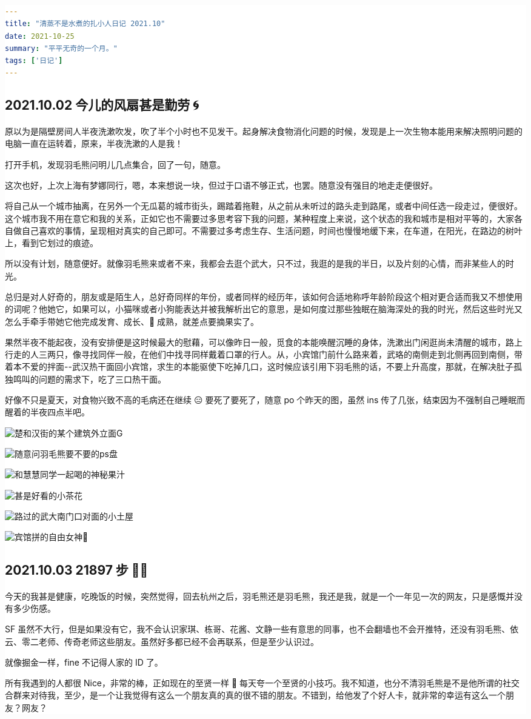 ```yaml
---
title: "清蒸不是水煮的扎小人日记 2021.10"
date: 2021-10-25
summary: "平平无奇的一个月。"
tags: ['日记']
---
```


## 2021.10.02 今儿的风扇甚是勤劳 🌀

原以为是隔壁房间人半夜洗漱吹发，吹了半个小时也不见发干。起身解决食物消化问题的时候，发现是上一次生物本能用来解决照明问题的电脑一直在运转着，原来，半夜洗漱的人是我！

打开手机，发现羽毛熊问明儿几点集合，回了一句，随意。

这次也好，上次上海有梦娜同行，嗯，本来想说一块，但过于口语不够正式，也罢。随意没有强目的地走走便很好。

将自己从一个城市抽离，在另外一个无瓜葛的城市街头，踢踏着拖鞋，从之前从未听过的路头走到路尾，或者中间任选一段走过，便很好。这个城市我不用在意它和我的关系，正如它也不需要过多思考容下我的问题，某种程度上来说，这个状态的我和城市是相对平等的，大家各自做自己喜欢的事情，呈现相对真实的自己即可。不需要过多考虑生存、生活问题，时间也慢慢地缓下来，在车道，在阳光，在路边的树叶上，看到它划过的痕迹。

所以没有计划，随意便好。就像羽毛熊来或者不来，我都会去逛个武大，只不过，我逛的是我的半日，以及片刻的心情，而非某些人的时光。

总归是对人好奇的，朋友或是陌生人，总好奇同样的年份，或者同样的经历年，该如何合适地称呼年龄阶段这个相对更合适而我又不想使用的词呢？他她它，如果可以，小猫咪或者小狗能表达并被我解析出它的意思，是如何度过那些独眠在脑海深处的我的时光，然后这些时光又怎么手牵手带她它他完成发育、成长、🤪 成熟，就差点要摘果实了。


果然半夜不能起夜，没有安排便是这时候最大的慰藉，可以像昨日一般，觅食的本能唤醒沉睡的身体，洗漱出门闲逛尚未清醒的城市，路上行走的人三两只，像寻找同伴一般，在他们中找寻同样戴着口罩的行人。从，小宾馆门前什么路来着，武珞的南侧走到北侧再回到南侧，带着本不爱的拌面--武汉热干面回小宾馆，求生的本能驱使下吃掉几口，这时候应该引用下羽毛熊的话，不要上升高度，那就，在解决肚子孤独鸣叫的问题的需求下，吃了三口热干面。

好像不只是夏天，对食物兴致不高的毛病还在继续 😑 要死了要死了，随意 po 个昨天的图，虽然 ins 传了几张，结束因为不强制自己睡眠而醒着的半夜四点半吧。

![楚和汉街的某个建筑外立面G](https://user-images.githubusercontent.com/38887077/135731256-be1c5989-c563-4d25-a4bb-58be6b58cc80.JPG)

![随意问羽毛熊要不要的ps盘](https://user-images.githubusercontent.com/38887077/135731262-b30ca78e-dbe8-4c21-8c7b-d6aa77a8adcc.JPG)

![和慧慧同学一起喝的神秘果汁](https://user-images.githubusercontent.com/38887077/135731267-dff67c57-a375-4192-a036-350e6ced0c3e.JPG)

![甚是好看的小茶花](https://user-images.githubusercontent.com/38887077/135731273-a1d44f24-147b-4278-b3ba-9a1412c4564a.JPG)

![路过的武大南门口对面的小土屋](https://user-images.githubusercontent.com/38887077/135731312-d062bbe7-adea-46ac-9dd4-7d3df7d9c01c.jpg)

![宾馆拼的自由女神🗽](https://user-images.githubusercontent.com/38887077/135731316-9289ad0f-c502-4dd3-a2c4-8cf6d6b25dc3.JPG)

## 2021.10.03 21897 步 🧑‍🦯

今天的我甚是健康，吃晚饭的时候，突然觉得，回去杭州之后，羽毛熊还是羽毛熊，我还是我，就是一个一年见一次的网友，只是感慨并没有多少伤感。

SF 虽然不大行，但是如果没有它，我不会认识家琪、栋哥、花酱、文静一些有意思的同事，也不会翻墙也不会开推特，还没有羽毛熊、依云、零二老师、传奇老师这些朋友。虽然好多都已经不会再联系，但是至少认识过。

就像掘金一样，fine 不记得人家的 ID 了。

所有我遇到的人都很 Nice，非常的棒，正如现在的至贤一样 🤪 每天夸一个至贤的小技巧。我不知道，也分不清羽毛熊是不是他所谓的社交合群来对待我，至少，是一个让我觉得有这么一个朋友真的真的很不错的朋友。不错到，给他发了个好人卡，就非常的幸运有这么一个朋友？网友？
